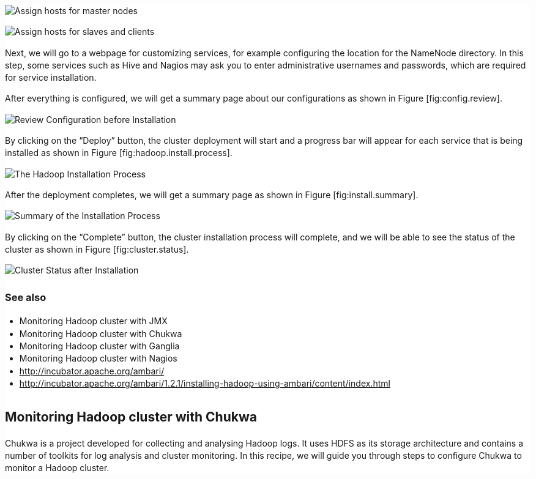 ![Assign hosts for master nodes<span
data-label="fig:assign.masters"></span>](figs/5163os_06_19.png)

![Assign hosts for slaves and clients<span
data-label="fig:assign.slaves"></span>](figs/5163os_06_20.png)

Next, we will go to a webpage for customizing services, for example
configuring the location for the NameNode directory. In this step, some
services such as Hive and Nagios may ask you to enter administrative
usernames and passwords, which are required for service installation.

After everything is configured, we will get a summary page about our
configurations as shown in Figure [fig:config.review].

![Review Configuration before Installation<span
data-label="fig:config.review"></span>](figs/5163os_06_22.png)

By clicking on the “Deploy” button, the cluster deployment will start
and a progress bar will appear for each service that is being installed
as shown in Figure [fig:hadoop.install.process].

![The Hadoop Installation Process<span
data-label="fig:hadoop.install.process"></span>](figs/5163os_06_24.png)

After the deployment completes, we will get a summary page as shown in
Figure [fig:install.summary].

![Summary of the Installation Process<span
data-label="fig:install.summary"></span>](figs/5163os_06_26.png)

By clicking on the “Complete” button, the cluster installation process
will complete, and we will be able to see the status of the cluster as
shown in Figure [fig:cluster.status].

![Cluster Status after Installation<span
data-label="fig:cluster.status"></span>](figs/5163os_06_27.png)

### See also <a name="#see-also-34"></a>

- Monitoring Hadoop cluster with JMX
- Monitoring Hadoop cluster with Chukwa
- Monitoring Hadoop cluster with Ganglia
- Monitoring Hadoop cluster with Nagios
- <http://incubator.apache.org/ambari/>
- <http://incubator.apache.org/ambari/1.2.1/installing-hadoop-using-ambari/content/index.html>

Monitoring Hadoop cluster with Chukwa
-------------------------------------

Chukwa is a project developed for collecting and analysing Hadoop logs.
It uses HDFS as its storage architecture and contains a number of
toolkits for log analysis and cluster monitoring. In this recipe, we
will guide you through steps to configure Chukwa to monitor a Hadoop
cluster.
